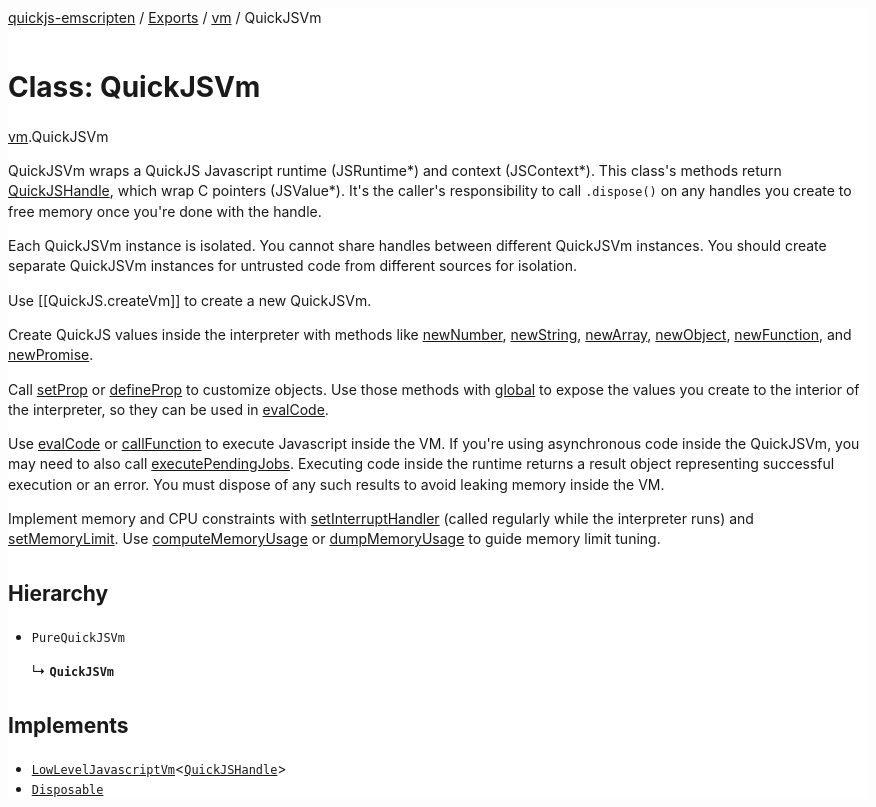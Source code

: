 [quickjs-emscripten](../README.md) / [Exports](../modules.md) / [vm](../modules/vm.md) / QuickJSVm

# Class: QuickJSVm

[vm](../modules/vm.md).QuickJSVm

QuickJSVm wraps a QuickJS Javascript runtime (JSRuntime*) and context (JSContext*).
This class's methods return [QuickJSHandle](../modules/vm.md#quickjshandle), which wrap C pointers (JSValue*).
It's the caller's responsibility to call `.dispose()` on any
handles you create to free memory once you're done with the handle.

Each QuickJSVm instance is isolated. You cannot share handles between different
QuickJSVm instances. You should create separate QuickJSVm instances for
untrusted code from different sources for isolation.

Use [[QuickJS.createVm]] to create a new QuickJSVm.

Create QuickJS values inside the interpreter with methods like
[newNumber](vm.QuickJSVm.md#newnumber), [newString](vm.QuickJSVm.md#newstring), [newArray](vm.QuickJSVm.md#newarray), [newObject](vm.QuickJSVm.md#newobject),
[newFunction](vm.QuickJSVm.md#newfunction), and [newPromise](vm.QuickJSVm.md#newpromise).

Call [setProp](vm.QuickJSVm.md#setprop) or [defineProp](vm.QuickJSVm.md#defineprop) to customize objects. Use those methods
with [global](vm.QuickJSVm.md#global) to expose the values you create to the interior of the
interpreter, so they can be used in [evalCode](vm.QuickJSVm.md#evalcode).

Use [evalCode](vm.QuickJSVm.md#evalcode) or [callFunction](vm.QuickJSVm.md#callfunction) to execute Javascript inside the VM. If
you're using asynchronous code inside the QuickJSVm, you may need to also
call [executePendingJobs](vm.QuickJSVm.md#executependingjobs). Executing code inside the runtime returns a
result object representing successful execution or an error. You must dispose
of any such results to avoid leaking memory inside the VM.

Implement memory and CPU constraints with [setInterruptHandler](vm.QuickJSVm.md#setinterrupthandler)
(called regularly while the interpreter runs) and [setMemoryLimit](vm.QuickJSVm.md#setmemorylimit).
Use [computeMemoryUsage](vm.QuickJSVm.md#computememoryusage) or [dumpMemoryUsage](vm.QuickJSVm.md#dumpmemoryusage) to guide memory limit
tuning.

## Hierarchy

- `PureQuickJSVm`

  ↳ **`QuickJSVm`**

## Implements

- [`LowLevelJavascriptVm`](../interfaces/vm_interface.LowLevelJavascriptVm.md)<[`QuickJSHandle`](../modules/vm.md#quickjshandle)\>
- [`Disposable`](../interfaces/lifetime.Disposable.md)
